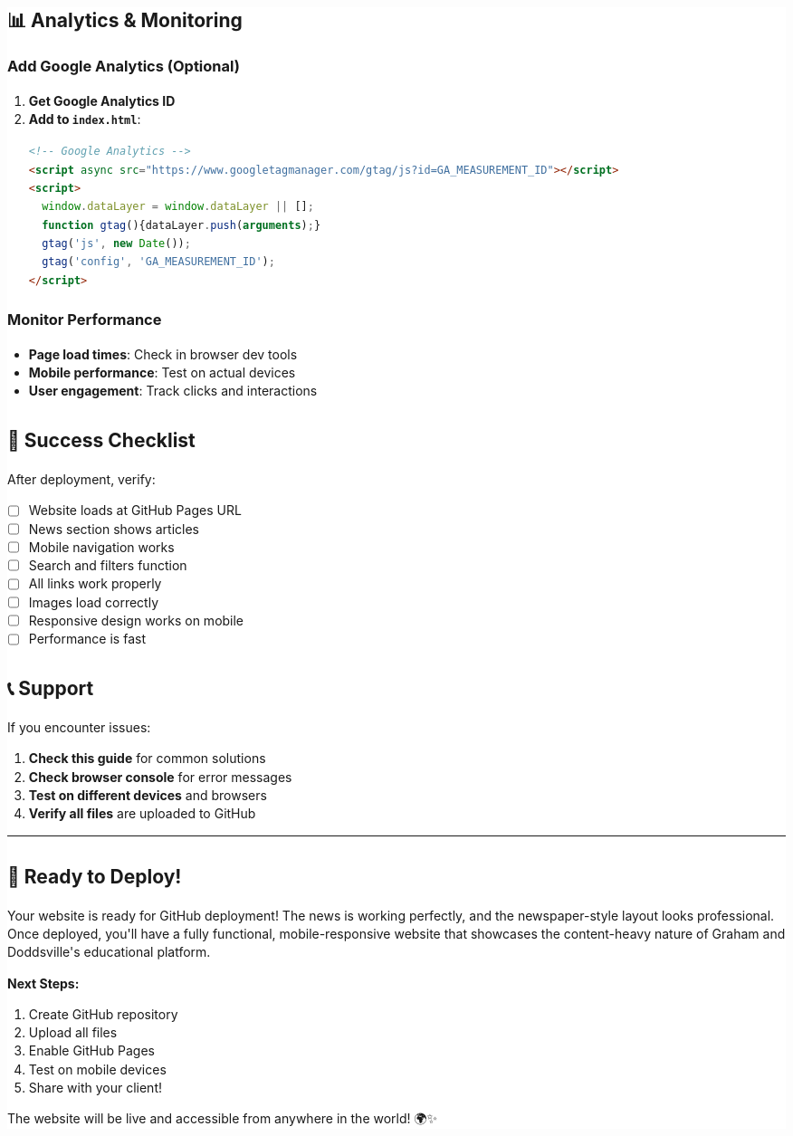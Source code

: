 ## 📊 **Analytics & Monitoring**

### **Add Google Analytics** (Optional)
1. **Get Google Analytics ID**
2. **Add to `index.html`**:
   ```html
   <!-- Google Analytics -->
   <script async src="https://www.googletagmanager.com/gtag/js?id=GA_MEASUREMENT_ID"></script>
   <script>
     window.dataLayer = window.dataLayer || [];
     function gtag(){dataLayer.push(arguments);}
     gtag('js', new Date());
     gtag('config', 'GA_MEASUREMENT_ID');
   </script>
   ```

### **Monitor Performance**
- **Page load times**: Check in browser dev tools
- **Mobile performance**: Test on actual devices
- **User engagement**: Track clicks and interactions

## 🎉 **Success Checklist**

After deployment, verify:
- [ ] Website loads at GitHub Pages URL
- [ ] News section shows articles
- [ ] Mobile navigation works
- [ ] Search and filters function
- [ ] All links work properly
- [ ] Images load correctly
- [ ] Responsive design works on mobile
- [ ] Performance is fast

## 📞 **Support**

If you encounter issues:
1. **Check this guide** for common solutions
2. **Check browser console** for error messages
3. **Test on different devices** and browsers
4. **Verify all files** are uploaded to GitHub

---

## 🚀 **Ready to Deploy!**

Your website is ready for GitHub deployment! The news is working perfectly, and the newspaper-style layout looks professional. Once deployed, you'll have a fully functional, mobile-responsive website that showcases the content-heavy nature of Graham and Doddsville's educational platform.

**Next Steps:**
1. Create GitHub repository
2. Upload all files
3. Enable GitHub Pages
4. Test on mobile devices
5. Share with your client!

The website will be live and accessible from anywhere in the world! 🌍✨
